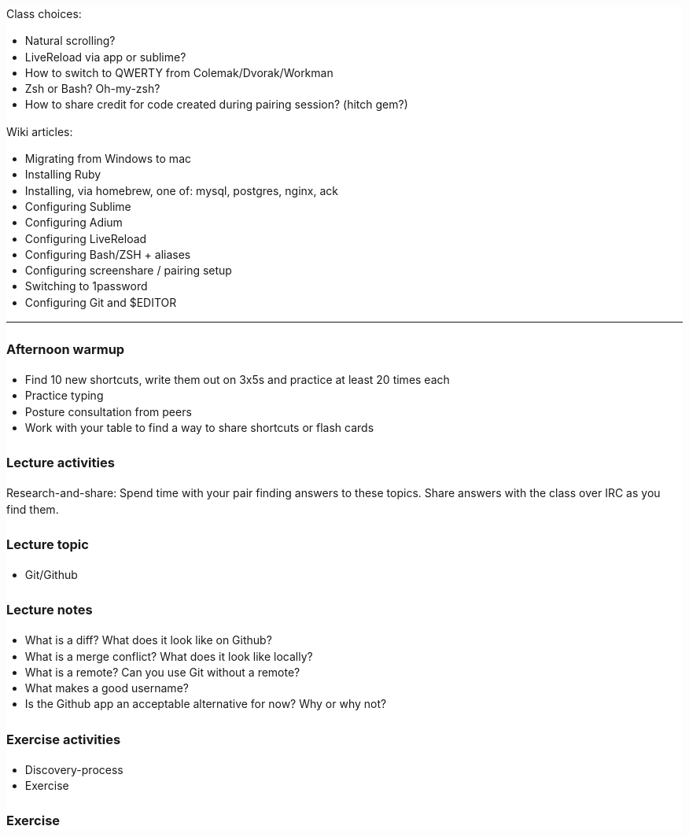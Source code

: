 Class choices:

* Natural scrolling?
* LiveReload via app or sublime?
* How to switch to QWERTY from Colemak/Dvorak/Workman
* Zsh or Bash? Oh-my-zsh?
* How to share credit for code created during pairing session? (hitch gem?)

Wiki articles:

* Migrating from Windows to mac
* Installing Ruby
* Installing, via homebrew, one of: mysql, postgres, nginx, ack
* Configuring Sublime
* Configuring Adium
* Configuring LiveReload
* Configuring Bash/ZSH + aliases
* Configuring screenshare / pairing setup
* Switching to 1password
* Configuring Git and $EDITOR

***

### Afternoon warmup

* Find 10 new shortcuts, write them out on 3x5s and practice at least 20 times each
* Practice typing
* Posture consultation from peers
* Work with your table to find a way to share shortcuts or flash cards

### Lecture activities

Research-and-share: Spend time with your pair finding answers to these topics. Share answers with the class over IRC as you find them.

### Lecture topic

* Git/Github

### Lecture notes

* What is a diff? What does it look like on Github?
* What is a merge conflict? What does it look like locally?
* What is a remote? Can you use Git without a remote?
* What makes a good username?
* Is the Github app an acceptable alternative for now? Why or why not?

### Exercise activities

* Discovery-process
* Exercise

### Exercise

